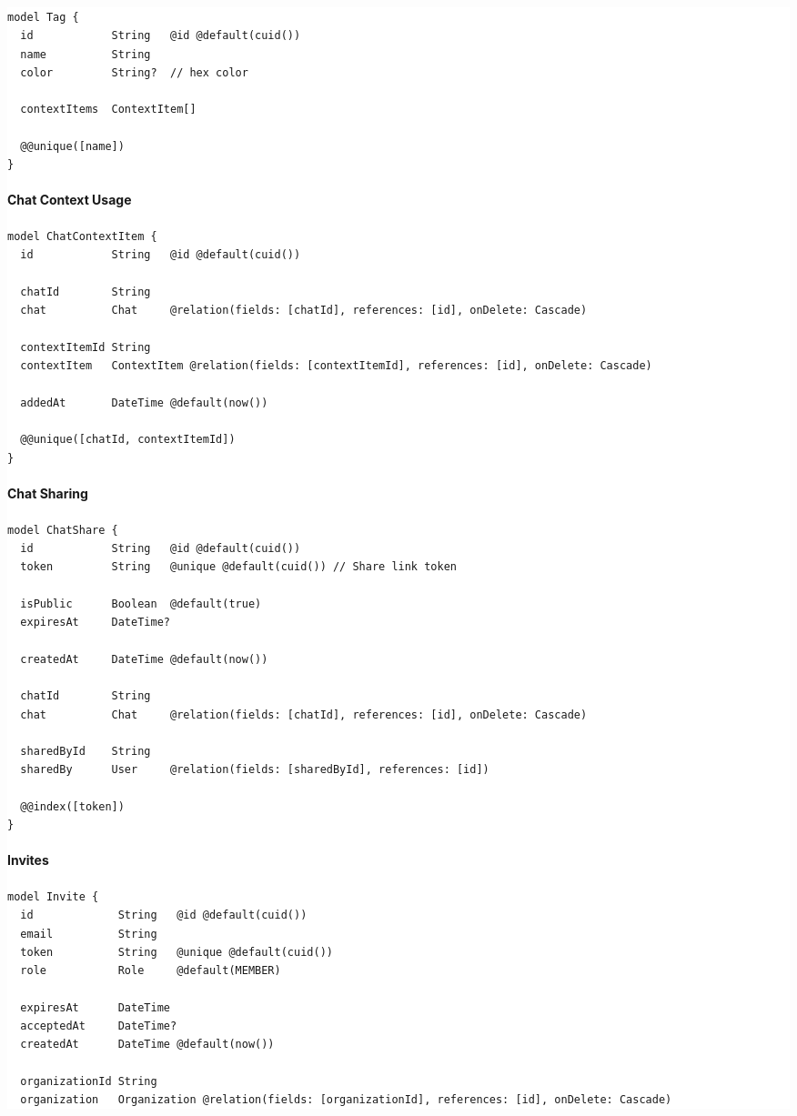 ```prisma
model Tag {
  id            String   @id @default(cuid())
  name          String
  color         String?  // hex color
  
  contextItems  ContextItem[]
  
  @@unique([name])
}
```

#### Chat Context Usage
```prisma
model ChatContextItem {
  id            String   @id @default(cuid())
  
  chatId        String
  chat          Chat     @relation(fields: [chatId], references: [id], onDelete: Cascade)
  
  contextItemId String
  contextItem   ContextItem @relation(fields: [contextItemId], references: [id], onDelete: Cascade)
  
  addedAt       DateTime @default(now())
  
  @@unique([chatId, contextItemId])
}
```

#### Chat Sharing
```prisma
model ChatShare {
  id            String   @id @default(cuid())
  token         String   @unique @default(cuid()) // Share link token
  
  isPublic      Boolean  @default(true)
  expiresAt     DateTime?
  
  createdAt     DateTime @default(now())
  
  chatId        String
  chat          Chat     @relation(fields: [chatId], references: [id], onDelete: Cascade)
  
  sharedById    String
  sharedBy      User     @relation(fields: [sharedById], references: [id])
  
  @@index([token])
}
```

#### Invites
```prisma
model Invite {
  id             String   @id @default(cuid())
  email          String
  token          String   @unique @default(cuid())
  role           Role     @default(MEMBER)
  
  expiresAt      DateTime
  acceptedAt     DateTime?
  createdAt      DateTime @default(now())
  
  organizationId String
  organization   Organization @relation(fields: [organizationId], references: [id], onDelete: Cascade)
```